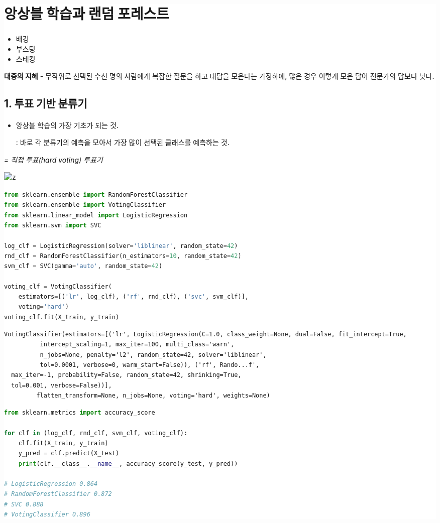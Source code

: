 # 앙상블 학습과 랜덤 포레스트

- 배깅
- 부스팅
- 스태킹

**대중의 지혜** - 무작위로 선택된 수천 명의 사람에게 복잡한 질문을 하고 대답을 모은다는 가정하에, 많은 경우 이렇게 모은 답이 전문가의 답보다 낫다.

## 1. 투표 기반 분류기

- 앙상블 학습의 가장 기초가 되는 것.

  : 바로 각 분류기의 예측을 모아서 가장 많이 선택된 클래스를 예측하는 것.



*= 직접 투표(hard voting) 투표기*

![z](https://t1.daumcdn.net/cfile/tistory/99835D385B5A56162B)

```python
from sklearn.ensemble import RandomForestClassifier
from sklearn.ensemble import VotingClassifier
from sklearn.linear_model import LogisticRegression
from sklearn.svm import SVC

log_clf = LogisticRegression(solver='liblinear', random_state=42)
rnd_clf = RandomForestClassifier(n_estimators=10, random_state=42)
svm_clf = SVC(gamma='auto', random_state=42)

voting_clf = VotingClassifier(
    estimators=[('lr', log_clf), ('rf', rnd_clf), ('svc', svm_clf)],
    voting='hard')
voting_clf.fit(X_train, y_train)
```

```
VotingClassifier(estimators=[('lr', LogisticRegression(C=1.0, class_weight=None, dual=False, fit_intercept=True,
          intercept_scaling=1, max_iter=100, multi_class='warn',
          n_jobs=None, penalty='l2', random_state=42, solver='liblinear',
          tol=0.0001, verbose=0, warm_start=False)), ('rf', Rando...f',
  max_iter=-1, probability=False, random_state=42, shrinking=True,
  tol=0.001, verbose=False))],
         flatten_transform=None, n_jobs=None, voting='hard', weights=None)
```

```python
from sklearn.metrics import accuracy_score

for clf in (log_clf, rnd_clf, svm_clf, voting_clf):
    clf.fit(X_train, y_train)
    y_pred = clf.predict(X_test)
    print(clf.__class__.__name__, accuracy_score(y_test, y_pred))
    
# LogisticRegression 0.864
# RandomForestClassifier 0.872
# SVC 0.888
# VotingClassifier 0.896
```
